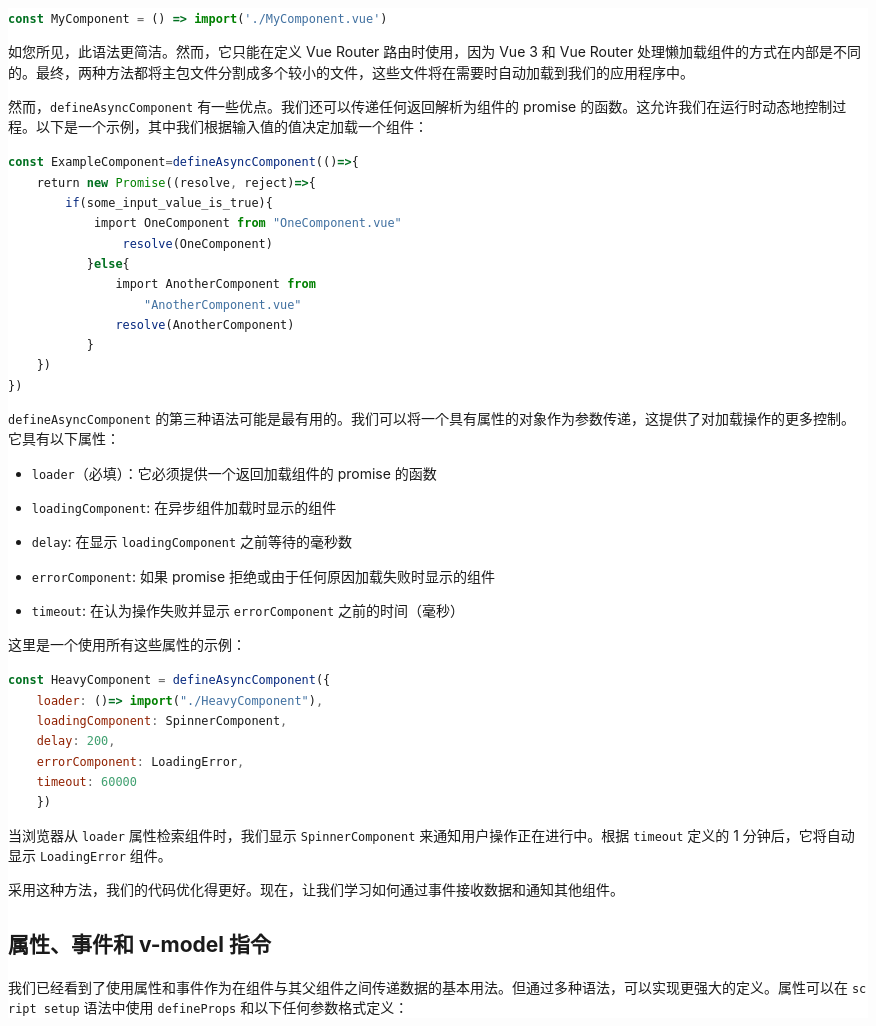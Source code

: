 ```js
const MyComponent = () => import('./MyComponent.vue')
```

如您所见，此语法更简洁。然而，它只能在定义 Vue Router 路由时使用，因为 Vue 3 和 Vue Router 处理懒加载组件的方式在内部是不同的。最终，两种方法都将主包文件分割成多个较小的文件，这些文件将在需要时自动加载到我们的应用程序中。

然而，`defineAsyncComponent` 有一些优点。我们还可以传递任何返回解析为组件的 promise 的函数。这允许我们在运行时动态地控制过程。以下是一个示例，其中我们根据输入值的值决定加载一个组件：

```js
const ExampleComponent=defineAsyncComponent(()=>{
    return new Promise((resolve, reject)=>{
        if(some_input_value_is_true){
            import OneComponent from "OneComponent.vue"
                resolve(OneComponent)
           }else{
               import AnotherComponent from
                   "AnotherComponent.vue"
               resolve(AnotherComponent)
           }
    })
})
```

`defineAsyncComponent` 的第三种语法可能是最有用的。我们可以将一个具有属性的对象作为参数传递，这提供了对加载操作的更多控制。它具有以下属性：

+   `loader`（必填）：它必须提供一个返回加载组件的 promise 的函数

+   `loadingComponent`: 在异步组件加载时显示的组件

+   `delay`: 在显示 `loadingComponent` 之前等待的毫秒数

+   `errorComponent`: 如果 promise 拒绝或由于任何原因加载失败时显示的组件

+   `timeout`: 在认为操作失败并显示 `errorComponent` 之前的时间（毫秒）

这里是一个使用所有这些属性的示例：

```js
const HeavyComponent = defineAsyncComponent({
    loader: ()=> import("./HeavyComponent"),
    loadingComponent: SpinnerComponent,
    delay: 200,
    errorComponent: LoadingError,
    timeout: 60000
    })
```

当浏览器从 `loader` 属性检索组件时，我们显示 `SpinnerComponent` 来通知用户操作正在进行中。根据 `timeout` 定义的 1 分钟后，它将自动显示 `LoadingError` 组件。

采用这种方法，我们的代码优化得更好。现在，让我们学习如何通过事件接收数据和通知其他组件。

## 属性、事件和 v-model 指令

我们已经看到了使用属性和事件作为在组件与其父组件之间传递数据的基本用法。但通过多种语法，可以实现更强大的定义。属性可以在 `script setup` 语法中使用 `defineProps` 和以下任何参数格式定义：
